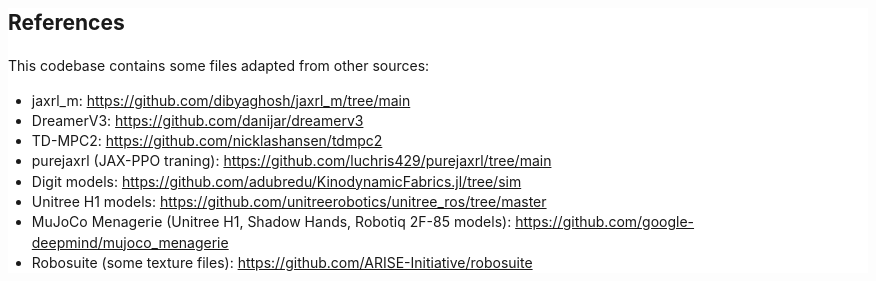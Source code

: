 ## References
This codebase contains some files adapted from other sources:
* jaxrl_m: https://github.com/dibyaghosh/jaxrl_m/tree/main
* DreamerV3: https://github.com/danijar/dreamerv3
* TD-MPC2: https://github.com/nicklashansen/tdmpc2
* purejaxrl (JAX-PPO traning): https://github.com/luchris429/purejaxrl/tree/main
* Digit models: https://github.com/adubredu/KinodynamicFabrics.jl/tree/sim
* Unitree H1 models: https://github.com/unitreerobotics/unitree_ros/tree/master
* MuJoCo Menagerie (Unitree H1, Shadow Hands, Robotiq 2F-85 models): https://github.com/google-deepmind/mujoco_menagerie
* Robosuite (some texture files): https://github.com/ARISE-Initiative/robosuite
